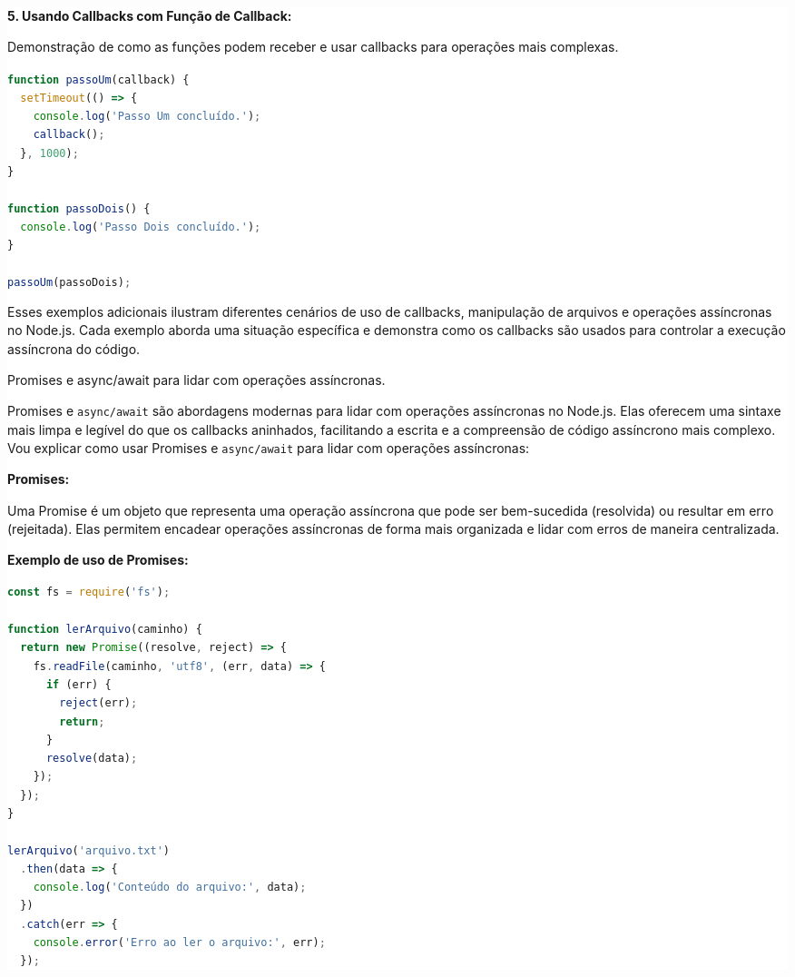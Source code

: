 **5. Usando Callbacks com Função de Callback:**

Demonstração de como as funções podem receber e usar callbacks para operações mais complexas.

```javascript
function passoUm(callback) {
  setTimeout(() => {
    console.log('Passo Um concluído.');
    callback();
  }, 1000);
}

function passoDois() {
  console.log('Passo Dois concluído.');
}

passoUm(passoDois);
```

Esses exemplos adicionais ilustram diferentes cenários de uso de callbacks, manipulação de arquivos e operações assíncronas no Node.js. Cada exemplo aborda uma situação específica e demonstra como os callbacks são usados para controlar a execução assíncrona do código.

Promises e async/await para lidar com operações assíncronas.

Promises e `async/await` são abordagens modernas para lidar com operações assíncronas no Node.js. Elas oferecem uma sintaxe mais limpa e legível do que os callbacks aninhados, facilitando a escrita e a compreensão de código assíncrono mais complexo. Vou explicar como usar Promises e `async/await` para lidar com operações assíncronas:

**Promises:**

Uma Promise é um objeto que representa uma operação assíncrona que pode ser bem-sucedida (resolvida) ou resultar em erro (rejeitada). Elas permitem encadear operações assíncronas de forma mais organizada e lidar com erros de maneira centralizada.

**Exemplo de uso de Promises:**

```javascript
const fs = require('fs');

function lerArquivo(caminho) {
  return new Promise((resolve, reject) => {
    fs.readFile(caminho, 'utf8', (err, data) => {
      if (err) {
        reject(err);
        return;
      }
      resolve(data);
    });
  });
}

lerArquivo('arquivo.txt')
  .then(data => {
    console.log('Conteúdo do arquivo:', data);
  })
  .catch(err => {
    console.error('Erro ao ler o arquivo:', err);
  });
```
